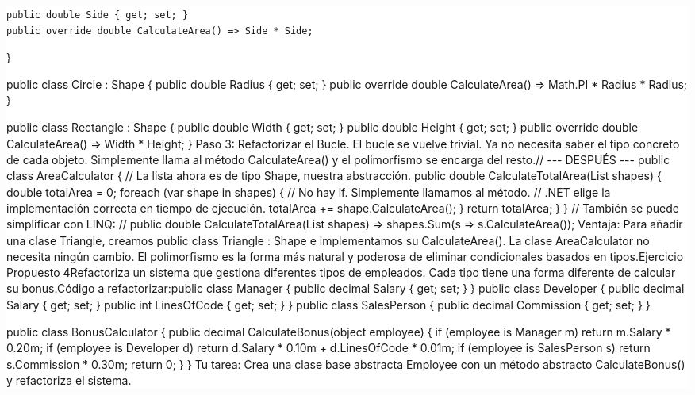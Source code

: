     public double Side { get; set; }
    public override double CalculateArea() => Side * Side;
}

public class Circle : Shape
{
    public double Radius { get; set; }
    public override double CalculateArea() => Math.PI * Radius * Radius;
}

public class Rectangle : Shape
{
    public double Width { get; set; } public double Height { get; set; }
    public override double CalculateArea() => Width * Height;
}
Paso 3: Refactorizar el Bucle. El bucle se vuelve trivial. Ya no necesita saber el tipo concreto de cada objeto. Simplemente llama al método CalculateArea() y el polimorfismo se encarga del resto.// --- DESPUÉS ---
public class AreaCalculator
{
    // La lista ahora es de tipo Shape, nuestra abstracción.
    public double CalculateTotalArea(List<Shape> shapes)
    {
        double totalArea = 0;
        foreach (var shape in shapes)
        {
            // No hay if. Simplemente llamamos al método.
            // .NET elige la implementación correcta en tiempo de ejecución.
            totalArea += shape.CalculateArea();
        }
        return totalArea;
    }
}
// También se puede simplificar con LINQ:
// public double CalculateTotalArea(List<Shape> shapes) => shapes.Sum(s => s.CalculateArea());
Ventaja: Para añadir una clase Triangle, creamos public class Triangle : Shape e implementamos su CalculateArea(). La clase AreaCalculator no necesita ningún cambio. El polimorfismo es la forma más natural y poderosa de eliminar condicionales basados en tipos.Ejercicio Propuesto 4Refactoriza un sistema que gestiona diferentes tipos de empleados. Cada tipo tiene una forma diferente de calcular su bonus.Código a refactorizar:public class Manager { public decimal Salary { get; set; } }
public class Developer { public decimal Salary { get; set; } public int LinesOfCode { get; set; } }
public class SalesPerson { public decimal Commission { get; set; } }

public class BonusCalculator
{
    public decimal CalculateBonus(object employee)
    {
        if (employee is Manager m) return m.Salary * 0.20m;
        if (employee is Developer d) return d.Salary * 0.10m + d.LinesOfCode * 0.01m;
        if (employee is SalesPerson s) return s.Commission * 0.30m;
        return 0;
    }
} 
Tu tarea: Crea una clase base abstracta Employee con un método abstracto CalculateBonus() y refactoriza el sistema.
